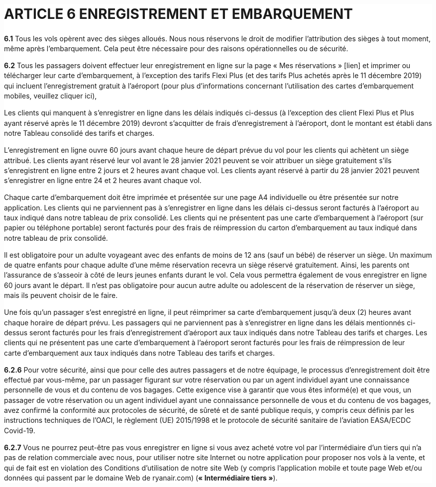 ARTICLE 6 ENREGISTREMENT ET EMBARQUEMENT
========================================

**6.1** Tous les vols opèrent avec des sièges alloués. Nous nous réservons le droit de modifier l’attribution des sièges à tout moment, même après l’embarquement. Cela peut être nécessaire pour des raisons opérationnelles ou de sécurité.

**6.2** Tous les passagers doivent effectuer leur enregistrement en ligne sur la page « Mes réservations » \[lien\] et imprimer ou télécharger leur carte d’embarquement, à l’exception des tarifs Flexi Plus (et des tarifs Plus achetés après le 11 décembre 2019) qui incluent l’enregistrement gratuit à l’aéroport (pour plus d’informations concernant l’utilisation des cartes d’embarquement mobiles, veuillez cliquer ici), 

Les clients qui manquent à s’enregistrer en ligne dans les délais indiqués ci-dessus (à l’exception des client Flexi Plus et Plus ayant réservé après le 11 décembre 2019) devront s’acquitter de frais d’enregistrement à l’aéroport, dont le montant est établi dans notre Tableau consolidé des tarifs et charges.

L’enregistrement en ligne ouvre 60 jours avant chaque heure de départ prévue du vol pour les clients qui achètent un siège attribué. Les clients ayant réservé leur vol avant le 28 janvier 2021 peuvent se voir attribuer un siège gratuitement s’ils s’enregistrent en ligne entre 2 jours et 2 heures avant chaque vol. Les clients ayant réservé à partir du 28 janvier 2021 peuvent s’enregistrer en ligne entre 24 et 2 heures avant chaque vol. 

Chaque carte d’embarquement doit être imprimée et présentée sur une page A4 individuelle ou être présentée sur notre application. Les clients qui ne parviennent pas à s’enregistrer en ligne dans les délais ci-dessus seront facturés à l’aéroport au taux indiqué dans notre tableau de prix consolidé. Les clients qui ne présentent pas une carte d’embarquement à l’aéroport (sur papier ou téléphone portable) seront facturés pour des frais de réimpression du carton d’embarquement au taux indiqué dans notre tableau de prix consolidé.

Il est obligatoire pour un adulte voyageant avec des enfants de moins de 12 ans (sauf un bébé) de réserver un siège. Un maximum de quatre enfants pour chaque adulte d’une même réservation recevra un siège réservé gratuitement. Ainsi, les parents ont l’assurance de s’asseoir à côté de leurs jeunes enfants durant le vol. Cela vous permettra également de vous enregistrer en ligne 60 jours avant le départ. Il n’est pas obligatoire pour aucun autre adulte ou adolescent de la réservation de réserver un siège, mais ils peuvent choisir de le faire.

Une fois qu’un passager s’est enregistré en ligne, il peut réimprimer sa carte d’embarquement jusqu’à deux (2) heures avant chaque horaire de départ prévu. Les passagers qui ne parviennent pas à s’enregistrer en ligne dans les délais mentionnés ci-dessus seront facturés pour les frais d’enregistrement d’aéroport aux taux indiqués dans notre Tableau des tarifs et charges. Les clients qui ne présentent pas une carte d’embarquement à l’aéroport seront facturés pour les frais de réimpression de leur carte d’embarquement aux taux indiqués dans notre Tableau des tarifs et charges.

**6.2.6** Pour votre sécurité, ainsi que pour celle des autres passagers et de notre équipage, le processus d’enregistrement doit être effectué par vous-même, par un passager figurant sur votre réservation ou par un agent individuel ayant une connaissance personnelle de vous et du contenu de vos bagages. Cette exigence vise à garantir que vous êtes informé(e) et que vous, un passager de votre réservation ou un agent individuel ayant une connaissance personnelle de vous et du contenu de vos bagages, avez confirmé la conformité aux protocoles de sécurité, de sûreté et de santé publique requis, y compris ceux définis par les instructions techniques de l’OACI, le règlement (UE) 2015/1998 et le protocole de sécurité sanitaire de l’aviation EASA/ECDC Covid-19. 

**6.2.7** Vous ne pourrez peut-être pas vous enregistrer en ligne si vous avez acheté votre vol par l’intermédiaire d’un tiers qui n’a pas de relation commerciale avec nous, pour utiliser notre site Internet ou notre application pour proposer nos vols à la vente, et qui de fait est en violation des Conditions d’utilisation de notre site Web (y compris l’application mobile et toute page Web et/ou données qui passent par le domaine Web de ryanair.com) (**« Intermédiaire tiers »**).   
